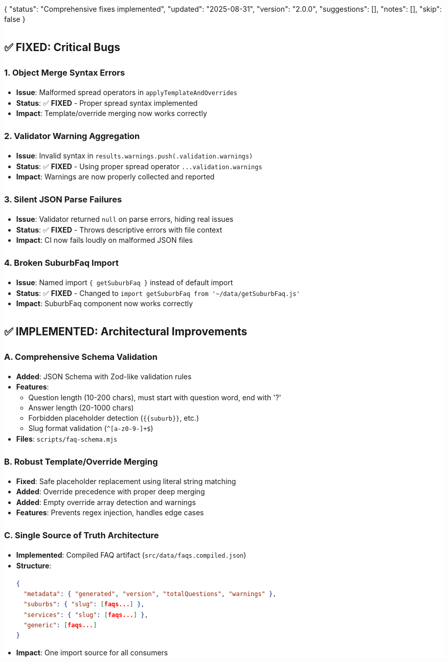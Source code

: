 {
  "status": "Comprehensive fixes implemented",
  "updated": "2025-08-31",
  "version": "2.0.0",
  "suggestions": [],
  "notes": [],
  "skip": false
}

## ✅ **FIXED: Critical Bugs**

### 1. **Object Merge Syntax Errors**
- **Issue**: Malformed spread operators in `applyTemplateAndOverrides`
- **Status**: ✅ **FIXED** - Proper spread syntax implemented
- **Impact**: Template/override merging now works correctly

### 2. **Validator Warning Aggregation**  
- **Issue**: Invalid syntax in `results.warnings.push(.validation.warnings)`
- **Status**: ✅ **FIXED** - Using proper spread operator `...validation.warnings`
- **Impact**: Warnings are now properly collected and reported

### 3. **Silent JSON Parse Failures**
- **Issue**: Validator returned `null` on parse errors, hiding real issues
- **Status**: ✅ **FIXED** - Throws descriptive errors with file context
- **Impact**: CI now fails loudly on malformed JSON files

### 4. **Broken SuburbFaq Import**
- **Issue**: Named import `{ getSuburbFaq }` instead of default import
- **Status**: ✅ **FIXED** - Changed to `import getSuburbFaq from '~/data/getSuburbFaq.js'`
- **Impact**: SuburbFaq component now works correctly

## ✅ **IMPLEMENTED: Architectural Improvements**

### **A. Comprehensive Schema Validation**
- **Added**: JSON Schema with Zod-like validation rules
- **Features**: 
  - Question length (10-200 chars), must start with question word, end with '?'
  - Answer length (20-1000 chars)
  - Forbidden placeholder detection (`{{suburb}}`, etc.)
  - Slug format validation (`^[a-z0-9-]+$`)
- **Files**: `scripts/faq-schema.mjs`

### **B. Robust Template/Override Merging**
- **Fixed**: Safe placeholder replacement using literal string matching
- **Added**: Override precedence with proper deep merging
- **Added**: Empty override array detection and warnings
- **Features**: Prevents regex injection, handles edge cases

### **C. Single Source of Truth Architecture**
- **Implemented**: Compiled FAQ artifact (`src/data/faqs.compiled.json`)
- **Structure**: 
  ```json
  {
    "metadata": { "generated", "version", "totalQuestions", "warnings" },
    "suburbs": { "slug": [faqs...] },
    "services": { "slug": [faqs...] },
    "generic": [faqs...]
  }
  ```
- **Impact**: One import source for all consumers
